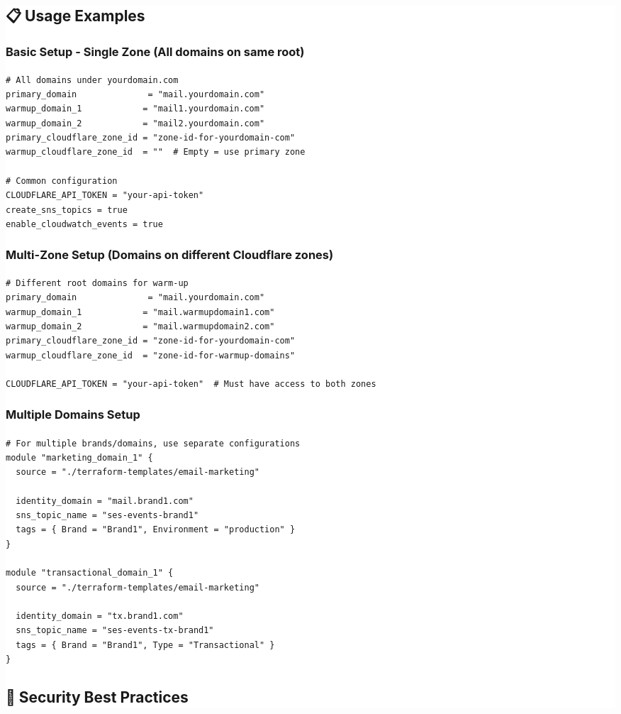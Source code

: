 ## 📋 Usage Examples

### Basic Setup - Single Zone (All domains on same root)
```hcl
# All domains under yourdomain.com
primary_domain              = "mail.yourdomain.com"
warmup_domain_1            = "mail1.yourdomain.com"  
warmup_domain_2            = "mail2.yourdomain.com"
primary_cloudflare_zone_id = "zone-id-for-yourdomain-com"
warmup_cloudflare_zone_id  = ""  # Empty = use primary zone

# Common configuration
CLOUDFLARE_API_TOKEN = "your-api-token"
create_sns_topics = true
enable_cloudwatch_events = true
```

### Multi-Zone Setup (Domains on different Cloudflare zones)
```hcl
# Different root domains for warm-up
primary_domain              = "mail.yourdomain.com"
warmup_domain_1            = "mail.warmupdomain1.com"
warmup_domain_2            = "mail.warmupdomain2.com"  
primary_cloudflare_zone_id = "zone-id-for-yourdomain-com"
warmup_cloudflare_zone_id  = "zone-id-for-warmup-domains"

CLOUDFLARE_API_TOKEN = "your-api-token"  # Must have access to both zones
```

### Multiple Domains Setup
```hcl
# For multiple brands/domains, use separate configurations
module "marketing_domain_1" {
  source = "./terraform-templates/email-marketing"
  
  identity_domain = "mail.brand1.com"
  sns_topic_name = "ses-events-brand1"
  tags = { Brand = "Brand1", Environment = "production" }
}

module "transactional_domain_1" {
  source = "./terraform-templates/email-marketing"
  
  identity_domain = "tx.brand1.com" 
  sns_topic_name = "ses-events-tx-brand1"
  tags = { Brand = "Brand1", Type = "Transactional" }
}
```

## 🔐 Security Best Practices
